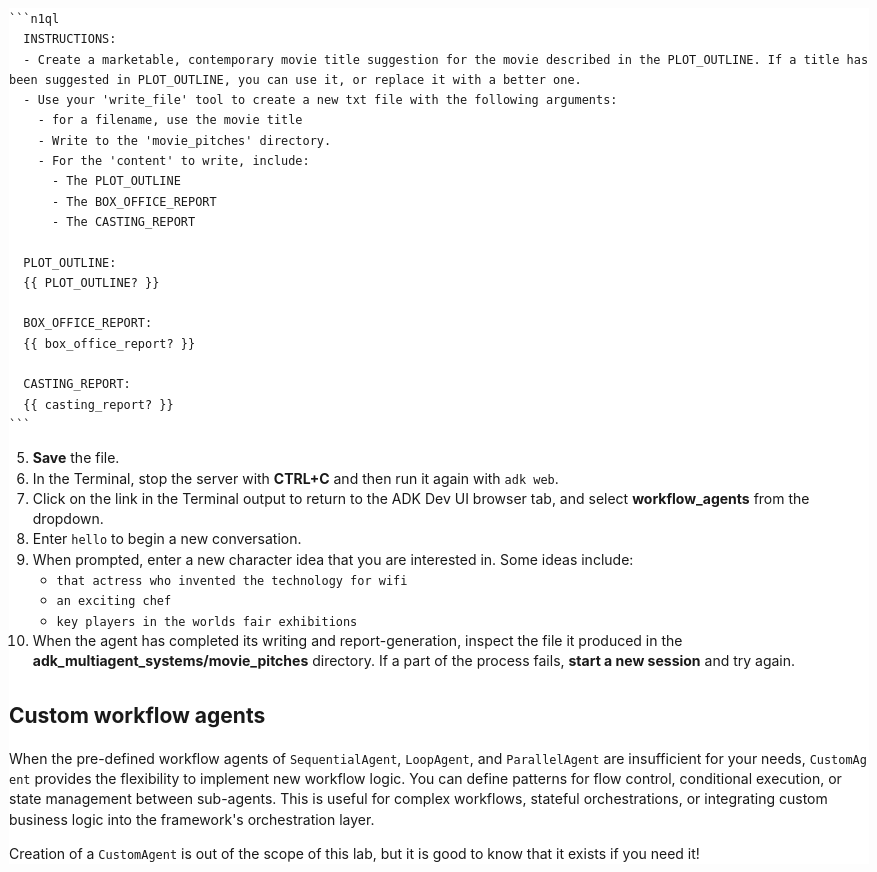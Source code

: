    ```n1ql
      INSTRUCTIONS:
      - Create a marketable, contemporary movie title suggestion for the movie described in the PLOT_OUTLINE. If a title has been suggested in PLOT_OUTLINE, you can use it, or replace it with a better one.
      - Use your 'write_file' tool to create a new txt file with the following arguments:
        - for a filename, use the movie title
        - Write to the 'movie_pitches' directory.
        - For the 'content' to write, include:
          - The PLOT_OUTLINE
          - The BOX_OFFICE_REPORT
          - The CASTING_REPORT

      PLOT_OUTLINE:
      {{ PLOT_OUTLINE? }}

      BOX_OFFICE_REPORT:
      {{ box_office_report? }}

      CASTING_REPORT:
      {{ casting_report? }}
    ```
5.  **Save** the file.
6.  In the Terminal, stop the server with **CTRL+C** and then run it again with `adk web`.
7.  Click on the link in the Terminal output to return to the ADK Dev UI browser tab, and select **workflow_agents** from the dropdown.
8.  Enter `hello` to begin a new conversation.
9.  When prompted, enter a new character idea that you are interested in. Some ideas include:
    *   `that actress who invented the technology for wifi`
    *   `an exciting chef`
    *   `key players in the worlds fair exhibitions`
10. When the agent has completed its writing and report-generation, inspect the file it produced in the **adk_multiagent_systems/movie_pitches** directory. If a part of the process fails, **start a new session** and try again.


## Custom workflow agents

When the pre-defined workflow agents of `SequentialAgent`, `LoopAgent`, and `ParallelAgent` are insufficient for your needs, `CustomAgent` provides the flexibility to implement new workflow logic. You can define patterns for flow control, conditional execution, or state management between sub-agents. This is useful for complex workflows, stateful orchestrations, or integrating custom business logic into the framework's orchestration layer.

Creation of a `CustomAgent` is out of the scope of this lab, but it is good to know that it exists if you need it!







